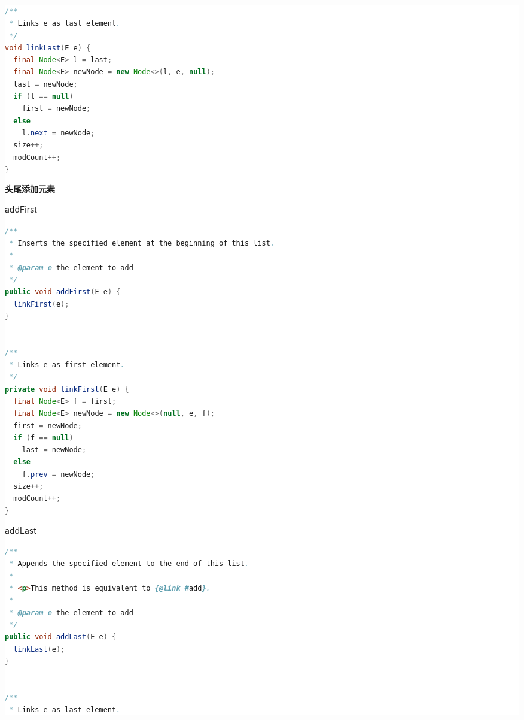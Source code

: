 ```java
/**
 * Links e as last element.
 */
void linkLast(E e) {
  final Node<E> l = last;
  final Node<E> newNode = new Node<>(l, e, null);
  last = newNode;
  if (l == null)
    first = newNode;
  else
    l.next = newNode;
  size++;
  modCount++;
}

```

**头尾添加元素**

addFirst

```java
/**
 * Inserts the specified element at the beginning of this list.
 *
 * @param e the element to add
 */
public void addFirst(E e) {
  linkFirst(e);
}


/**
 * Links e as first element.
 */
private void linkFirst(E e) {
  final Node<E> f = first;
  final Node<E> newNode = new Node<>(null, e, f);
  first = newNode;
  if (f == null)
    last = newNode;
  else
    f.prev = newNode;
  size++;
  modCount++;
}

```

addLast

```java
/**
 * Appends the specified element to the end of this list.
 *
 * <p>This method is equivalent to {@link #add}.
 *
 * @param e the element to add
 */
public void addLast(E e) {
  linkLast(e);
}


/**
 * Links e as last element.
```